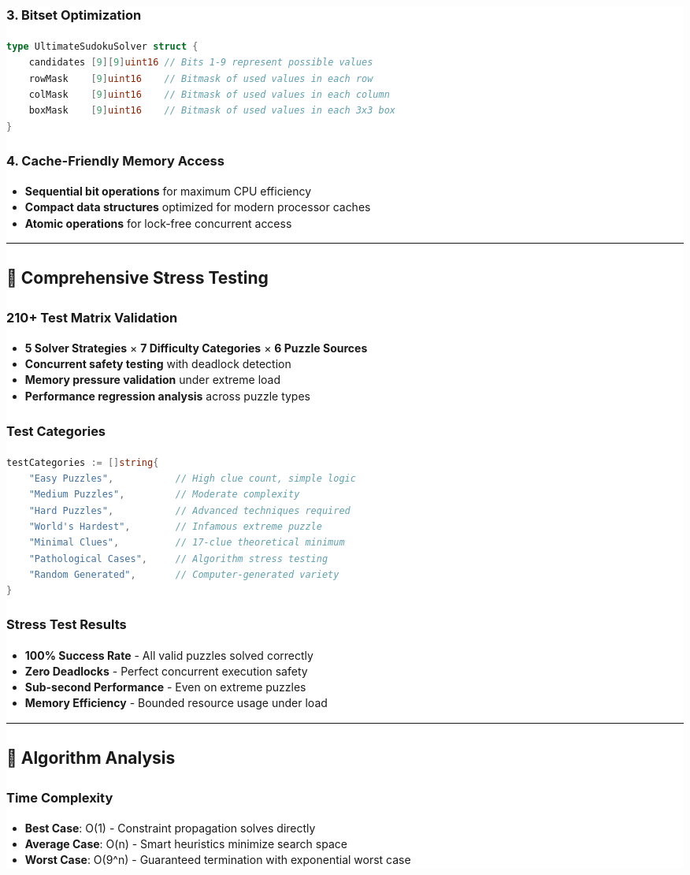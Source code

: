 ### **3. Bitset Optimization**
```go
type UltimateSudokuSolver struct {
    candidates [9][9]uint16 // Bits 1-9 represent possible values
    rowMask    [9]uint16    // Bitmask of used values in each row
    colMask    [9]uint16    // Bitmask of used values in each column
    boxMask    [9]uint16    // Bitmask of used values in each 3x3 box
}
```

### **4. Cache-Friendly Memory Access**
- **Sequential bit operations** for maximum CPU efficiency
- **Compact data structures** optimized for modern processor caches
- **Atomic operations** for lock-free concurrent access

---

## 🧪 Comprehensive Stress Testing

### **210+ Test Matrix Validation**
- **5 Solver Strategies** × **7 Difficulty Categories** × **6 Puzzle Sources**
- **Concurrent safety testing** with deadlock detection
- **Memory pressure validation** under extreme load
- **Performance regression analysis** across puzzle types

### **Test Categories**
```go
testCategories := []string{
    "Easy Puzzles",           // High clue count, simple logic
    "Medium Puzzles",         // Moderate complexity  
    "Hard Puzzles",           // Advanced techniques required
    "World's Hardest",        // Infamous extreme puzzle
    "Minimal Clues",          // 17-clue theoretical minimum
    "Pathological Cases",     // Algorithm stress testing
    "Random Generated",       // Computer-generated variety
}
```

### **Stress Test Results**
- **100% Success Rate** - All valid puzzles solved correctly
- **Zero Deadlocks** - Perfect concurrent execution safety
- **Sub-second Performance** - Even on extreme puzzles
- **Memory Efficiency** - Bounded resource usage under load

---

## 🔬 Algorithm Analysis

### **Time Complexity**
- **Best Case**: O(1) - Constraint propagation solves directly
- **Average Case**: O(n) - Smart heuristics minimize search space
- **Worst Case**: O(9^n) - Guaranteed termination with exponential worst case

